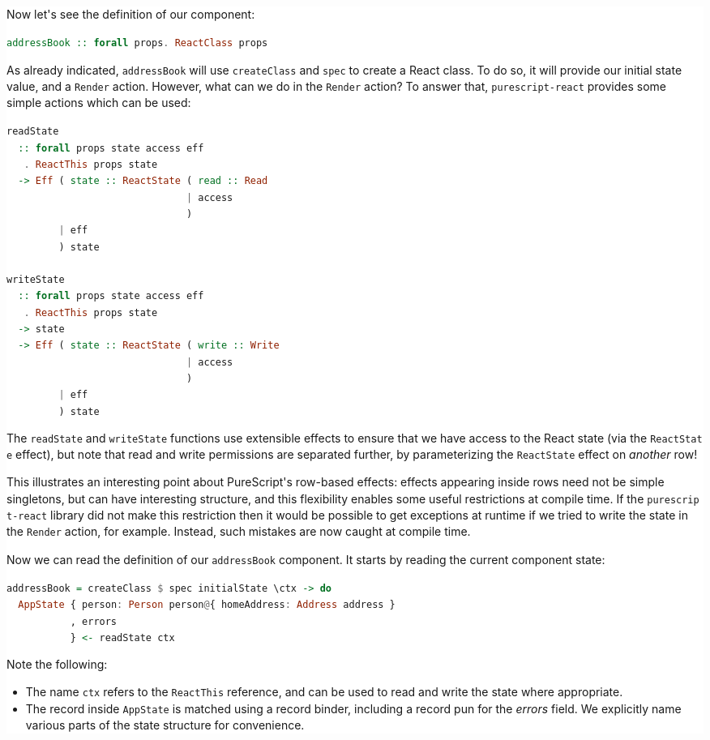 Now let's see the definition of our component:

```haskell
addressBook :: forall props. ReactClass props
```

As already indicated, `addressBook` will use `createClass` and `spec` to create a React class. To do so, it will provide our initial state value, and a `Render` action. However, what can we do in the `Render` action? To answer that, `purescript-react` provides some simple actions which can be used:

```haskell
readState
  :: forall props state access eff
   . ReactThis props state
  -> Eff ( state :: ReactState ( read :: Read
                               | access
                               )
         | eff
         ) state

writeState
  :: forall props state access eff
   . ReactThis props state
  -> state
  -> Eff ( state :: ReactState ( write :: Write
                               | access
                               )
         | eff
         ) state
```

The `readState` and `writeState` functions use extensible effects to ensure that we have access to the React state (via the `ReactState` effect), but note that read and write permissions are separated further, by parameterizing the `ReactState` effect on _another_ row!

This illustrates an interesting point about PureScript's row-based effects: effects appearing inside rows need not be simple singletons, but can have interesting structure, and this flexibility enables some useful restrictions at compile time. If the `purescript-react` library did not make this restriction then it would be possible to get exceptions at runtime if we tried to write the state in the `Render` action, for example. Instead, such mistakes are now caught at compile time.

Now we can read the definition of our `addressBook` component. It starts by reading the current component state:

```haskell
addressBook = createClass $ spec initialState \ctx -> do
  AppState { person: Person person@{ homeAddress: Address address }
           , errors
           } <- readState ctx
```

Note the following:

- The name `ctx` refers to the `ReactThis` reference, and can be used to read and write the state where appropriate.
- The record inside `AppState` is matched using a record binder, including a record pun for the _errors_ field. We explicitly name various parts of the state structure for convenience.
